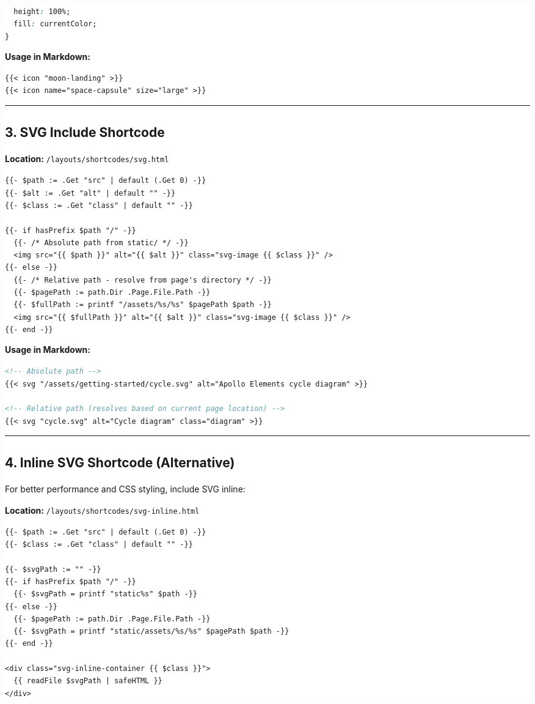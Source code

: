 ```css
  height: 100%;
  fill: currentColor;
}
```

**Usage in Markdown:**
```markdown
{{< icon "moon-landing" >}}
{{< icon name="space-capsule" size="large" >}}
```

---

## 3. SVG Include Shortcode

**Location:** `/layouts/shortcodes/svg.html`

```go-html-template
{{- $path := .Get "src" | default (.Get 0) -}}
{{- $alt := .Get "alt" | default "" -}}
{{- $class := .Get "class" | default "" -}}

{{- if hasPrefix $path "/" -}}
  {{- /* Absolute path from static/ */ -}}
  <img src="{{ $path }}" alt="{{ $alt }}" class="svg-image {{ $class }}" />
{{- else -}}
  {{- /* Relative path - resolve from page's directory */ -}}
  {{- $pagePath := path.Dir .Page.File.Path -}}
  {{- $fullPath := printf "/assets/%s/%s" $pagePath $path -}}
  <img src="{{ $fullPath }}" alt="{{ $alt }}" class="svg-image {{ $class }}" />
{{- end -}}
```

**Usage in Markdown:**
```markdown
<!-- Absolute path -->
{{< svg "/assets/getting-started/cycle.svg" alt="Apollo Elements cycle diagram" >}}

<!-- Relative path (resolves based on current page location) -->
{{< svg "cycle.svg" alt="Cycle diagram" class="diagram" >}}
```

---

## 4. Inline SVG Shortcode (Alternative)

For better performance and CSS styling, include SVG inline:

**Location:** `/layouts/shortcodes/svg-inline.html`

```go-html-template
{{- $path := .Get "src" | default (.Get 0) -}}
{{- $class := .Get "class" | default "" -}}

{{- $svgPath := "" -}}
{{- if hasPrefix $path "/" -}}
  {{- $svgPath = printf "static%s" $path -}}
{{- else -}}
  {{- $pagePath := path.Dir .Page.File.Path -}}
  {{- $svgPath = printf "static/assets/%s/%s" $pagePath $path -}}
{{- end -}}

<div class="svg-inline-container {{ $class }}">
  {{ readFile $svgPath | safeHTML }}
</div>
```
